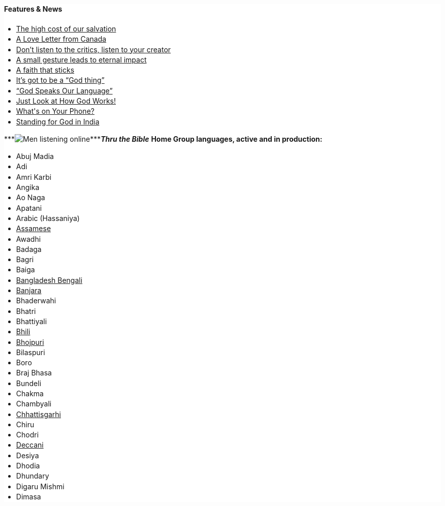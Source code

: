 


#### Features & News


* [The high cost of our salvation](../resources/articles-news/world-prayer-today/2023/04/03/the-high-cost-of-our-salvation)
* [A Love Letter from Canada](../resources/articles-news/news/2023/02/01/a-love-letter-from-canada)
* [Don’t listen to the critics, listen to your creator](../resources/articles-news/world-prayer-today/2022/10/14/don-t-listen-to-the-critics-listen-to-your-creator)
* [A small gesture leads to eternal impact](../resources/articles-news/world-prayer-today/2022/10/13/a-small-gesture-leads-to-eternal-impact)
* [A faith that sticks](../resources/articles-news/world-prayer-today/2022/10/12/a-faith-that-sticks)
* [It’s got to be a “God thing”](../resources/articles-news/world-prayer-today/2022/10/10/it-s-got-to-be-a-god-thing)
* [“God Speaks Our Language”](../resources/articles-news/news/2022/08/23/god-speaks-our-language)
* [Just Look at How God Works!](../resources/articles-news/news/2022/05/26/just-look-at-how-god-works!)
* [What's on Your Phone?](../resources/articles-news/news/2022/03/23/what's-on-your-phone)
* [Standing for God in India](../resources/articles-news/world-prayer-today/2021/10/15/standing-for-god-in-india)








***![Men listening online](/images/default-source/default-album/men-listening-online.jpg?sfvrsn=f3941e16_0&MaxWidth=250&MaxHeight=&ScaleUp=false&Quality=High&Method=ResizeFitToAreaArguments&Signature=AC44D9EEEBF485DA450D370A9022EEBDC6C6B8E3 "Men listening online")******Thru the Bible*** **Home Group languages, active and in production:**
* Abuj Madia
* Adi
* Amri Karbi
* Angika
* Ao Naga
* Apatani
* Arabic (Hassaniya)
* [Assamese](/global-reach/regions-languages/languages/assamese)
* Awadhi
* Badaga
* Bagri
* Baiga
* [Bangladesh Bengali](/global-reach/regions-languages/languages/bangla-bengali)
* [Banjara](/global-reach/regions-languages/languages/banjara)
* Bhaderwahi
* Bhatri
* Bhattiyali
* [Bhili](/global-reach/regions-languages/languages/bhili)
* [Bhojpuri](/global-reach/regions-languages/languages/bhojpuri)
* Bilaspuri
* Boro
* Braj Bhasa
* Bundeli
* Chakma
* Chambyali
* [Chhattisgarhi](/global-reach/regions-languages/languages/chhattisgarhi)
* Chiru
* Chodri
* [Deccani](/global-reach/regions-languages/languages/deccani)
* Desiya
* Dhodia
* Dhundary
* Digaru Mishmi
* Dimasa